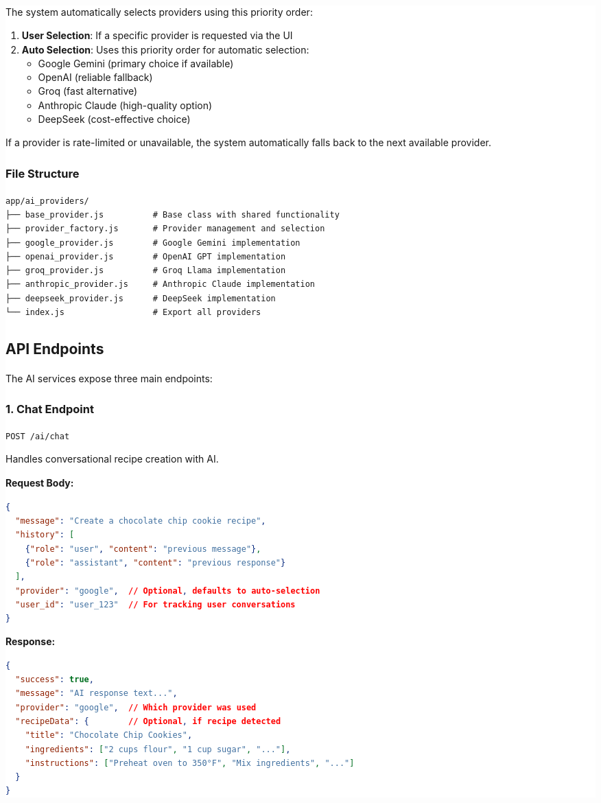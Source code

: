 The system automatically selects providers using this priority order:

1. **User Selection**: If a specific provider is requested via the UI
2. **Auto Selection**: Uses this priority order for automatic selection:
   - Google Gemini (primary choice if available)
   - OpenAI (reliable fallback)
   - Groq (fast alternative)
   - Anthropic Claude (high-quality option)
   - DeepSeek (cost-effective choice)

If a provider is rate-limited or unavailable, the system automatically falls back to the next available provider.

### File Structure

```text
app/ai_providers/
├── base_provider.js          # Base class with shared functionality
├── provider_factory.js       # Provider management and selection
├── google_provider.js        # Google Gemini implementation
├── openai_provider.js        # OpenAI GPT implementation
├── groq_provider.js          # Groq Llama implementation
├── anthropic_provider.js     # Anthropic Claude implementation
├── deepseek_provider.js      # DeepSeek implementation
└── index.js                  # Export all providers
```

## API Endpoints

The AI services expose three main endpoints:

### 1. Chat Endpoint

```http
POST /ai/chat
```

Handles conversational recipe creation with AI.

**Request Body:**

```json
{
  "message": "Create a chocolate chip cookie recipe",
  "history": [
    {"role": "user", "content": "previous message"},
    {"role": "assistant", "content": "previous response"}
  ],
  "provider": "google",  // Optional, defaults to auto-selection
  "user_id": "user_123"  // For tracking user conversations
}
```

**Response:**

```json
{
  "success": true,
  "message": "AI response text...",
  "provider": "google",  // Which provider was used
  "recipeData": {        // Optional, if recipe detected
    "title": "Chocolate Chip Cookies",
    "ingredients": ["2 cups flour", "1 cup sugar", "..."],
    "instructions": ["Preheat oven to 350°F", "Mix ingredients", "..."]
  }
}
```
